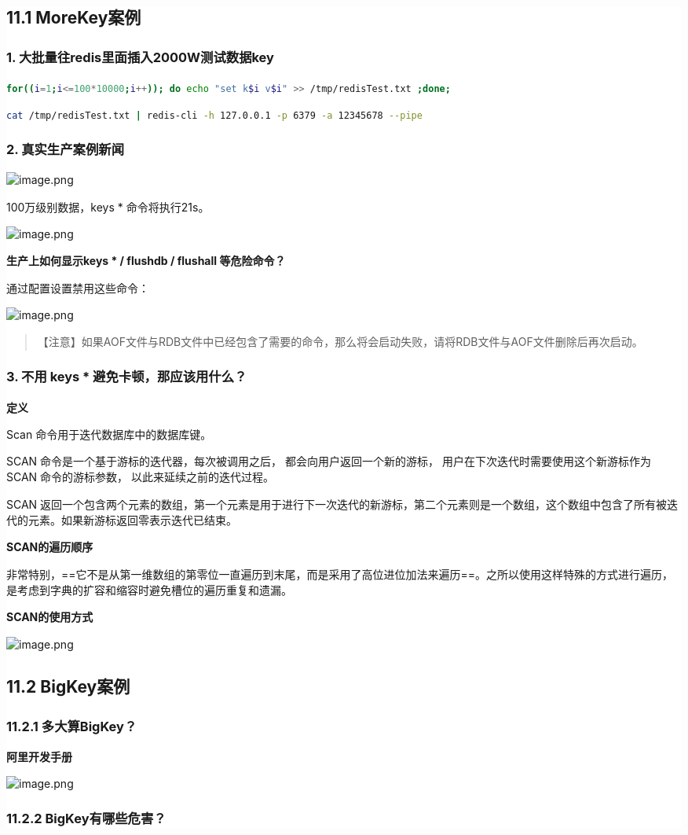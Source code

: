 ## 11.1 MoreKey案例

### 1. 大批量往redis里面插入2000W测试数据key

```bash
for((i=1;i<=100*10000;i++)); do echo "set k$i v$i" >> /tmp/redisTest.txt ;done;
```

```bash
cat /tmp/redisTest.txt | redis-cli -h 127.0.0.1 -p 6379 -a 12345678 --pipe
```

### 2. 真实生产案例新闻

![image.png](https://raw.githubusercontent.com/michik0/notes-image/master/20230303222757.png)

100万级别数据，keys * 命令将执行21s。

![image.png](https://raw.githubusercontent.com/michik0/notes-image/master/20230303223029.png)

**生产上如何显示keys * / flushdb / flushall 等危险命令？**

通过配置设置禁用这些命令：

![image.png](https://raw.githubusercontent.com/michik0/notes-image/master/20230303223327.png)

>【注意】如果AOF文件与RDB文件中已经包含了需要的命令，那么将会启动失败，请将RDB文件与AOF文件删除后再次启动。

### 3. 不用 keys * 避免卡顿，那应该用什么？

**定义**

Scan 命令用于迭代数据库中的数据库键。

SCAN 命令是一个基于游标的迭代器，每次被调用之后， 都会向用户返回一个新的游标， 用户在下次迭代时需要使用这个新游标作为 SCAN 命令的游标参数， 以此来延续之前的迭代过程。

SCAN 返回一个包含两个元素的数组，第一个元素是用于进行下一次迭代的新游标，第二个元素则是一个数组，这个数组中包含了所有被迭代的元素。如果新游标返回零表示迭代已结束。

**SCAN的遍历顺序**

非常特别，==它不是从第一维数组的第零位一直遍历到末尾，而是采用了高位进位加法来遍历==。之所以使用这样特殊的方式进行遍历，是考虑到字典的扩容和缩容时避免槽位的遍历重复和遗漏。

**SCAN的使用方式**

![image.png](https://raw.githubusercontent.com/michik0/notes-image/master/20230303232543.png)

## 11.2 BigKey案例

### 11.2.1 多大算BigKey？

**阿里开发手册**

![image.png](https://raw.githubusercontent.com/michik0/notes-image/master/20230303232844.png)

### 11.2.2 BigKey有哪些危害？
